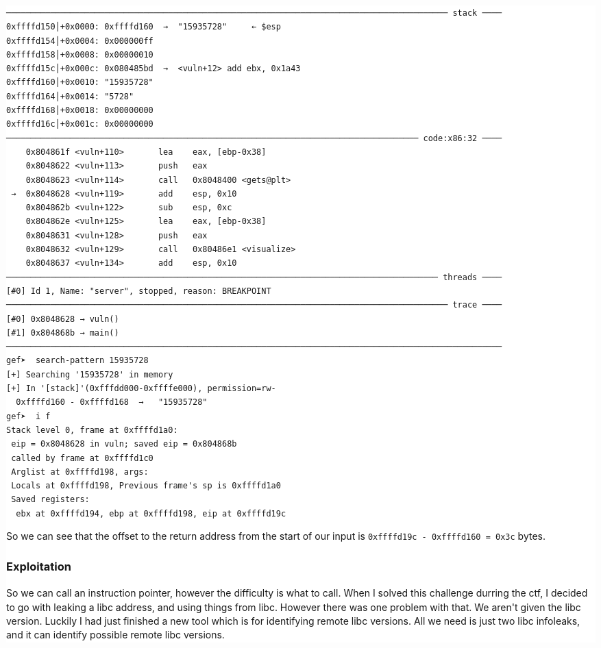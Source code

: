 ```
────────────────────────────────────────────────────────────────────────────────────────── stack ────
0xffffd150│+0x0000: 0xffffd160  →  "15935728"     ← $esp
0xffffd154│+0x0004: 0x000000ff
0xffffd158│+0x0008: 0x00000010
0xffffd15c│+0x000c: 0x080485bd  →  <vuln+12> add ebx, 0x1a43
0xffffd160│+0x0010: "15935728"
0xffffd164│+0x0014: "5728"
0xffffd168│+0x0018: 0x00000000
0xffffd16c│+0x001c: 0x00000000
──────────────────────────────────────────────────────────────────────────────────── code:x86:32 ────
    0x804861f <vuln+110>       lea    eax, [ebp-0x38]
    0x8048622 <vuln+113>       push   eax
    0x8048623 <vuln+114>       call   0x8048400 <gets@plt>
 →  0x8048628 <vuln+119>       add    esp, 0x10
    0x804862b <vuln+122>       sub    esp, 0xc
    0x804862e <vuln+125>       lea    eax, [ebp-0x38]
    0x8048631 <vuln+128>       push   eax
    0x8048632 <vuln+129>       call   0x80486e1 <visualize>
    0x8048637 <vuln+134>       add    esp, 0x10
──────────────────────────────────────────────────────────────────────────────────────── threads ────
[#0] Id 1, Name: "server", stopped, reason: BREAKPOINT
────────────────────────────────────────────────────────────────────────────────────────── trace ────
[#0] 0x8048628 → vuln()
[#1] 0x804868b → main()
─────────────────────────────────────────────────────────────────────────────────────────────────────
gef➤  search-pattern 15935728
[+] Searching '15935728' in memory
[+] In '[stack]'(0xfffdd000-0xffffe000), permission=rw-
  0xffffd160 - 0xffffd168  →   "15935728"
gef➤  i f
Stack level 0, frame at 0xffffd1a0:
 eip = 0x8048628 in vuln; saved eip = 0x804868b
 called by frame at 0xffffd1c0
 Arglist at 0xffffd198, args:
 Locals at 0xffffd198, Previous frame's sp is 0xffffd1a0
 Saved registers:
  ebx at 0xffffd194, ebp at 0xffffd198, eip at 0xffffd19c
```

So we can see that the offset to the return address from the start of our input is `0xffffd19c - 0xffffd160 = 0x3c` bytes.

### Exploitation

So we can call an instruction pointer, however the difficulty is what to call. When I solved this challenge durring the ctf, I decided to go with leaking a libc address, and using things from libc. However there was one problem with that. We aren't given the libc version. Luckily I had just finished a new tool which is for identifying remote libc versions. All we need is just two libc infoleaks, and it can identify possible remote libc versions.
